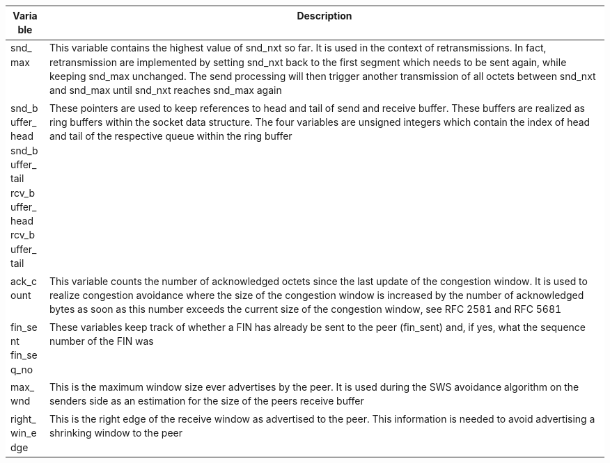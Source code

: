 <table>
<thead>
<tr class="header">
<th>Variable<br />
</th>
<th>Description<br />
</th>
</tr>
</thead>
<tbody>
<tr class="odd">
<td>snd_max<br />
</td>
<td>This variable contains the highest value of snd_nxt so far. It is used in the context of retransmissions. In fact, retransmission are implemented by setting snd_nxt back to the first segment which needs to be sent again, while keeping snd_max unchanged. The send processing will then trigger another transmission of all octets between snd_nxt and snd_max until snd_nxt reaches snd_max again<br />
</td>
</tr>
<tr class="even">
<td>snd_buffer_head<br />
snd_buffer_tail<br />
rcv_buffer_head<br />
rcv_buffer_tail<br />
</td>
<td>These pointers are used to keep references to head and tail of send and receive buffer. These buffers are realized as ring buffers within the socket data structure. The four variables are unsigned integers which contain the index of head and tail of the respective queue within the ring buffer<br />
</td>
</tr>
<tr class="odd">
<td>ack_count<br />
</td>
<td>This variable counts the number of acknowledged octets since the last update of the congestion window. It is used to realize congestion avoidance where the size of the congestion window is increased by the number of acknowledged bytes as soon as this number exceeds the current size of the congestion window, see RFC 2581 and RFC 5681<br />
</td>
</tr>
<tr class="even">
<td>fin_sent<br />
fin_seq_no<br />
</td>
<td>These variables keep track of whether a FIN has already be sent to the peer (fin_sent) and, if yes, what the sequence number of the FIN was<br />
</td>
</tr>
<tr class="odd">
<td>max_wnd<br />
</td>
<td>This is the maximum window size ever advertises by the peer. It is used during the SWS avoidance algorithm on the senders side as an estimation for the size of the peers receive buffer<br />
</td>
</tr>
<tr class="even">
<td>right_win_edge<br />
</td>
<td>This is the right edge of the receive window as advertised to the peer. This information is needed to avoid advertising a shrinking window to the peer<br />
</td>
</tr>
<tr class="odd">